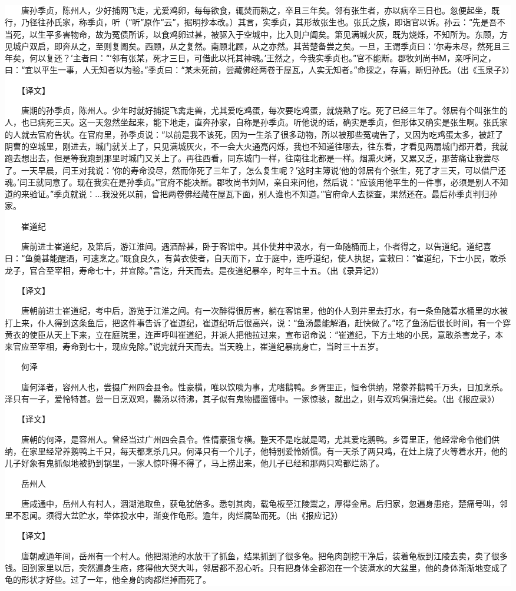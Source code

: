　　唐孙季贞，陈州人，少好捕网飞走，尤爱鸡卵，每每欲食，辄焚而熟之，卒且三年矣。邻有张生者，亦以病卒三日也。忽便起坐，既行，乃径往孙氏家，称季贞，听（“听”原作“云”，据明抄本改。）其言，实季贞，其形故张生也。张氏之族，即诣官以诉。孙云：“先是吾不当死，以生平多害物命，故为冤债所诉，以食鸡卵过甚，被驱入于空城中，比入则户阖矣。第见满城火灰，既为烧烁，不知所为。东顾，方见城户双启，即奔从之，至则复阖矣。西顾，从之复然。南顾北顾，从之亦然。其苦楚备尝之矣。一旦，王谓季贞曰：‘尔寿未尽，然死且三年矣，何以复还？’主者曰：“‘邻有张某，死才三日，可借此以托其神魂。’王然之，今我实季贞也。”官不能断。郡牧刘尚书M，亲呼问之，曰：“宜以平生一事，人无知者以为验。”季贞曰：“某未死前，尝藏佛经两卷于屋瓦，人实无知者。”命探之，存焉，断归孙氏。（出《玉泉子》）

 

　　【译文】

 

　　唐期的孙季贞，陈州人。少年时就好捕捉飞禽走兽，尤其爱吃鸡蛋，每次要吃鸡蛋，就烧熟了吃。死了已经三年了。邻居有个叫张生的人，也已病死三天。这一天忽然坐起来，能下地走，直奔孙家，自称是孙季贞。听他说的话，确实是季贞，但形体又确实是张生啊。张氏家的人就去官府告状。在官府里，孙季贞说：“以前是我不该死，因为一生杀了很多动物，所以被那些冤魂告了，又因为吃鸡蛋太多，被赶了阴曹的空城里，刚进去，城门就关上了，只见满城灰火，不一会大火通亮闪烁，我也不知道往哪去，往东看，才看见两扇城门都开着，我就跑去想出去，但是等我跑到那里时城门又关上了。再往西看，同东城门一样，往南往北都是一样。烟熏火烤，又累又乏，那苦痛让我尝尽了。一天早晨，闫王对我说：‘你的寿命没尽，然而你死了三年了，怎么复生呢？’这时主簿说‘他的邻居有个张生，死了才三天，可以借尸还魂。’闫王就同意了。现在我实在是孙季贞。”官府不能决断。郡牧尚书刘M，亲自来问他，然后说：“应该用他平生的一件事，必须是别人不知道的来验证。”季贞就说：…我没死以前，曾把两卷佛经藏在屋瓦下面，别人谁也不知道。”官府命人去探查，果然还在。最后孙季贞判归孙家。

 

　　崔道纪　　

 

　　唐前进士崔道纪，及第后，游江淮间。遇酒醉甚，卧于客馆中。其仆使井中汲水，有一鱼随桶而上，仆者得之，以告道纪。道纪喜曰：“鱼羹甚能醒酒，可速烹之。”既食良久，有黄衣使者，自天而下，立于庭中，连呼道纪，使人执捉，宣敕曰：“崔道纪，下士小民，敢杀龙子，官合至宰相，寿命七十，并宜除。”言讫，升天而去。是夜道纪暴卒，时年三十五。（出《录异记》）

 

　　【译文】

 

　　唐朝前进士崔道纪，考中后，游览于江淮之间。有一次醉得很厉害，躺在客馆里，他的仆人到井里去打水，有一条鱼随着水桶里的水被打上来，仆人得到这条鱼后，把这件事告诉了崔道纪，崔道纪听后很高兴，说：“鱼汤最能解酒，赶快做了。”吃了鱼汤后很长时间，有一个穿黄衣的使臣从天上下来，立在庭院里，连声呼叫崔道纪，并派人把他拉过来，宣布诏命说：“崔道纪，下方土地的小民，意敢杀害龙子，本来官应至宰相，寿命到七十，现应免除。”说完就升天而去。当天晚上，崔道纪暴病身亡，当时三十五岁。

 

　　何泽　　

 

　　唐何泽者，容州人也，尝摄广州四会县令。性豪横，唯以饮啖为事，尤嗜鹅鸭。乡胥里正，恒令供纳，常豢养鹅鸭千万头，日加烹杀。泽只有一子，爱怜特甚。尝一日烹双鸡，爨汤以待沸，其子似有鬼物撮置镬中。一家惊骇，就出之，则与双鸡俱溃烂矣。（出《报应录》）

 

　　【译文】

 

　　唐朝的何泽，是容州人。曾经当过广州四会县令。性情豪强专横。整天不是吃就是喝，尤其爱吃鹅鸭。乡胥里正，他经常命令他们供纳，在家里经常养鹅鸭上千只，每天都烹杀几只。何泽只有一个儿子，他特别爱怜娇惯。有一天杀了两只鸡，在灶上烧了火等着水开，他的儿子好象有鬼抓似地被扔到锅里，一家人惊吓得不得了，马上捞出来，他儿子已经和那两只鸡都烂熟了。

 

　　岳州人　　

 

　　唐咸通中，岳州人有村人，涸湖池取鱼，获龟犹倍多。悉刳其肉，载龟板至江陵鬻之，厚得金帛。后归家，忽遍身患疮，楚痛号叫，邻里不忍闻。须得大盆贮水，举体投水中，渐变作龟形。逾年，肉烂腐坠而死。（出《报应记》）

 

　　【译文】

 

　　唐朝咸通年间，岳州有一个村人。他把湖池的水放干了抓鱼，结果抓到了很多龟。把龟肉剖挖干净后，装着龟板到江陵去卖，卖了很多钱。回到家里以后，突然遍身生疮，疼得他大哭大叫，邻居都不忍心听。只有把身体全都泡在一个装满水的大盆里，他的身体渐渐地变成了龟的形状才好些。过了一年，他全身的肉都烂掉而死了。
